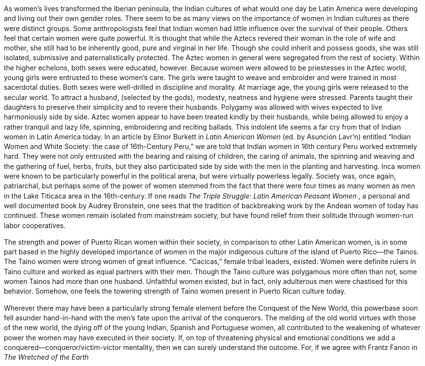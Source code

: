   As women’s lives transformed the Iberian peninsula, the Indian cultures of what would one day be Latin America were developing and living out their own gender roles. There seem to be as many views on the importance of women in Indian cultures as there were distinct groups. Some anthropologists feel that Indian women had little influence over the survival of their people. Others feel that certain women were quite powerful. It is thought that while the Aztecs revered their woman in the role of wife and mother, she still had to be inherently good, pure and virginal in her life. Though she could inherit and possess goods, she was still isolated, submissive and paternalistically protected. The Aztec women in general were segregated from the rest of society. Within the higher echelons, both sexes were educated, however. Because women were allowed to be priestesses in the Aztec world, young girls were entrusted to these women’s care. The girls were taught to weave and embroider and were trained in most sacerdotal duties. Both sexes were well-drilled in discipline and morality. At marriage age, the young girls were released to the secular world. To attract a husband, (selected by the gods), modesty, neatness and hygiene were stressed. Parents taught their daughters to preserve their simplicity and to revere their husbands. Polygamy was allowed with wives expected to live harmoniously side by side. Aztec women appear to have been treated kindly by their husbands, while being allowed to enjoy a rather tranquil and lazy life, spinning, embroidering and reciting ballads. This indolent life seems a far cry from that of Indian women in Latin America today. In an article by Elinor Burkett in
  <i>
   Latin American Women
  </i>
  (ed. by Asunción Lavr’n) entitled “Indian Women and White Society: the case of 16th-Century Peru,” we are told that Indian women in 16th century Peru worked extremely hard. They were not only entrusted with the bearing and raising of children, the caring of animals, the spinning and weaving and the gathering of fuel, herbs, fruits, but they also participated side by side with the men in the planting and harvesting. Inca women were known to be particularly powerful in the political arena, but were virtually powerless legally. Society was, once again, patriarchal, but perhaps some of the power of women stemmed from the fact that there were four times as many women as men in the Lake Titicaca area in the 16th-century. If one reads
  <i>
   The Triple Struggle: Latin American Peasant Women
  </i>
  , a personal and well documented book by Audrey Bronstein, one sees that the tradition of backbreaking work by the Andean women of today has continued. These women remain isolated from mainstream society, but have found relief from their solitude through women-run labor cooperatives.
 </p>
 <p>
  The strength and power of Puerto Rican women within their society, in comparison to other Latin American women, is in some part based in the highly developed importance of women in the major indigenous culture of the island of Puerto Rico—the Tainos. The Taino women were strong women of great influence. “Cacicas,” female tribal leaders, existed. Women were definite rulers in Taino culture and worked as equal partners with their men. Though the Taino culture was polygamous more often than not, some women Tainos had more than one husband. Unfaithful women existed, but in fact, only adulterous men were chastised for this behavior. Somehow, one feels the towering strength of Taino women present in Puerto Rican culture today.
 </p>
 <p>
  Wherever there may have been a particularly strong female element before the Conquest of the New World, this powerbase soon fell asunder hand-in-hand with the men’s fate upon the arrival of the conquerors. The melding of the old world virtues with those of the new world, the dying off of the young Indian, Spanish and Portuguese women, all contributed to the weakening of whatever power the women may have executed in their society. If, on top of threatening physical and emotional conditions we add a conquered—conqueror/victim-victor mentality, then we can surely understand the outcome. For, if we agree with Frantz Fanon in
  <i>
   The Wretched of the Earth
  </i>